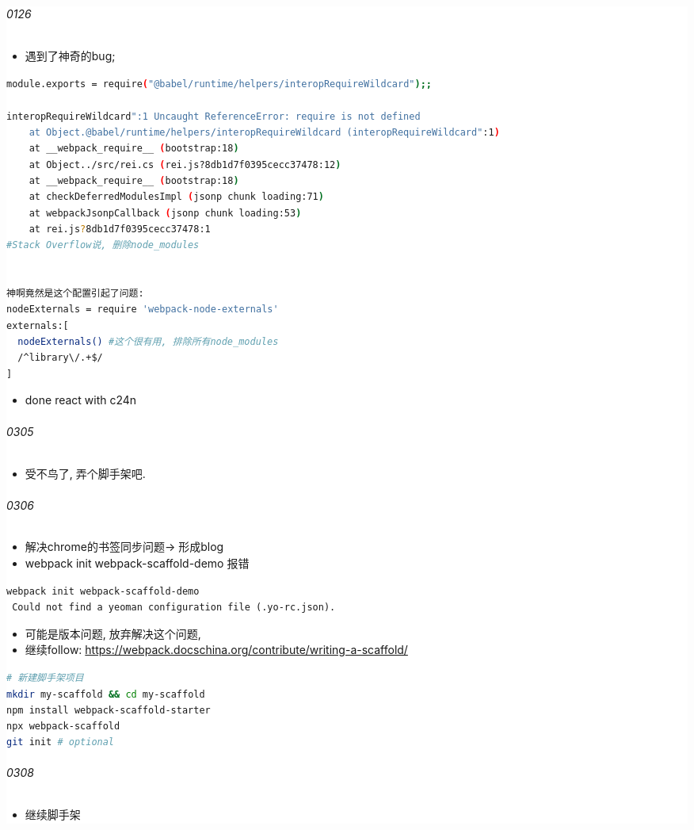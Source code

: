 ###### 0126

- 遇到了神奇的bug;

```sh
module.exports = require("@babel/runtime/helpers/interopRequireWildcard");;

interopRequireWildcard":1 Uncaught ReferenceError: require is not defined
    at Object.@babel/runtime/helpers/interopRequireWildcard (interopRequireWildcard":1)
    at __webpack_require__ (bootstrap:18)
    at Object../src/rei.cs (rei.js?8db1d7f0395cecc37478:12)
    at __webpack_require__ (bootstrap:18)
    at checkDeferredModulesImpl (jsonp chunk loading:71)
    at webpackJsonpCallback (jsonp chunk loading:53)
    at rei.js?8db1d7f0395cecc37478:1
#Stack Overflow说, 删除node_modules


神啊竟然是这个配置引起了问题:
nodeExternals = require 'webpack-node-externals'
externals:[
  nodeExternals() #这个很有用, 排除所有node_modules
  /^library\/.+$/
]
```

- done react with c24n

###### 0305

- 受不鸟了, 弄个脚手架吧. 

###### 0306

- 解决chrome的书签同步问题-> 形成blog
- webpack init webpack-scaffold-demo 报错

````
webpack init webpack-scaffold-demo
 Could not find a yeoman configuration file (.yo-rc.json).
````

- 可能是版本问题, 放弃解决这个问题,
- 继续follow: https://webpack.docschina.org/contribute/writing-a-scaffold/

```sh
# 新建脚手架项目
mkdir my-scaffold && cd my-scaffold
npm install webpack-scaffold-starter
npx webpack-scaffold
git init # optional
```

###### 0308

- 继续脚手架